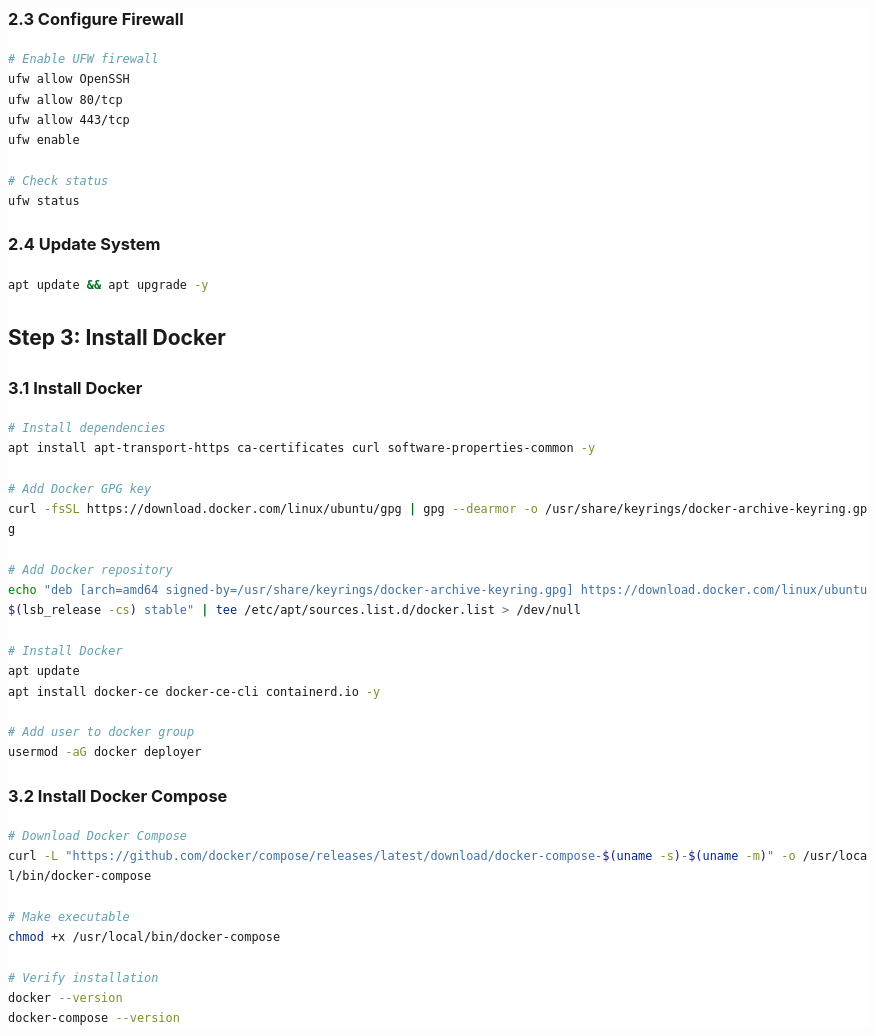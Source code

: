 ### 2.3 Configure Firewall
```bash
# Enable UFW firewall
ufw allow OpenSSH
ufw allow 80/tcp
ufw allow 443/tcp
ufw enable

# Check status
ufw status
```

### 2.4 Update System
```bash
apt update && apt upgrade -y
```

## Step 3: Install Docker

### 3.1 Install Docker
```bash
# Install dependencies
apt install apt-transport-https ca-certificates curl software-properties-common -y

# Add Docker GPG key
curl -fsSL https://download.docker.com/linux/ubuntu/gpg | gpg --dearmor -o /usr/share/keyrings/docker-archive-keyring.gpg

# Add Docker repository
echo "deb [arch=amd64 signed-by=/usr/share/keyrings/docker-archive-keyring.gpg] https://download.docker.com/linux/ubuntu $(lsb_release -cs) stable" | tee /etc/apt/sources.list.d/docker.list > /dev/null

# Install Docker
apt update
apt install docker-ce docker-ce-cli containerd.io -y

# Add user to docker group
usermod -aG docker deployer
```

### 3.2 Install Docker Compose
```bash
# Download Docker Compose
curl -L "https://github.com/docker/compose/releases/latest/download/docker-compose-$(uname -s)-$(uname -m)" -o /usr/local/bin/docker-compose

# Make executable
chmod +x /usr/local/bin/docker-compose

# Verify installation
docker --version
docker-compose --version
```
